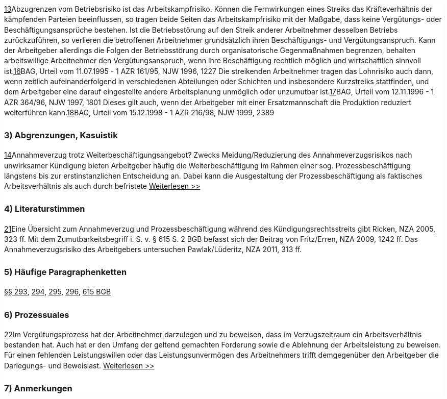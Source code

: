 [13](https://bgb.kommentar.de/Buch-2/Abschnitt-8/Titel-8/Untertitel-1/<https:/bgb.kommentar.de/Buch-2/Abschnitt-8/Titel-8/Untertitel-1/Verguetung-bei-Annahmeverzug-und-bei-Betriebsrisiko/Definitionen#13>)Abzugrenzen vom Betriebsrisiko ist das Arbeitskampfrisiko. Können die Fernwirkungen eines Streiks das Kräfteverhältnis der kämpfenden Parteien beeinflussen, so tragen beide Seiten das Arbeitskampfrisiko mit der Maßgabe, dass keine Vergütungs- oder Beschäftigungsansprüche bestehen. Ist die Betriebsstörung auf den Streik anderer Arbeitnehmer desselben Betriebs zurückzuführen, so verlieren die betroffenen Arbeitnehmer grundsätzlich ihren Beschäftigungs- und Vergütungsanspruch. Kann der Arbeitgeber allerdings die Folgen der Betriebsstörung durch organisatorische Gegenmaßnahmen begrenzen, behalten arbeitswillige Arbeitnehmer den Vergütungsanspruch, wenn ihre Beschäftigung rechtlich möglich und wirtschaftlich sinnvoll ist.[16](https://bgb.kommentar.de/Buch-2/Abschnitt-8/Titel-8/Untertitel-1/<#fn:16>)BAG, Urteil vom 11.07.1995 - 1 AZR 161/95, NJW 1996, 1227 Die streikenden Arbeitnehmer tragen das Lohnrisiko auch dann, wenn zeitlich aufeinanderfolgend in verschiedenen Abteilungen oder Schichten und insbesondere Kurzstreiks stattfinden, und dem Arbeitgeber eine darauf eingestellte andere Arbeitsplanung unmöglich oder unzumutbar ist.[17](https://bgb.kommentar.de/Buch-2/Abschnitt-8/Titel-8/Untertitel-1/<#fn:17>)BAG, Urteil vom 12.11.1996 - 1 AZR 364/96, NJW 1997, 1801 Dieses gilt auch, wenn der Arbeitgeber mit einer Ersatzmannschaft die Produktion reduziert weiterführen kann.[18](https://bgb.kommentar.de/Buch-2/Abschnitt-8/Titel-8/Untertitel-1/<#fn:18>)BAG, Urteil vom 15.12.1998 - 1 AZR 216/98, NJW 1999, 2389
### 3) Abgrenzungen, Kasuistik
[14](https://bgb.kommentar.de/Buch-2/Abschnitt-8/Titel-8/Untertitel-1/<https:/bgb.kommentar.de/Buch-2/Abschnitt-8/Titel-8/Untertitel-1/Verguetung-bei-Annahmeverzug-und-bei-Betriebsrisiko/Abgrenzungen-Kasuistik#14>)Annahmeverzug trotz Weiterbeschäftigungsangebot? Zwecks Meidung/Reduzierung des Annahmeverzugsrisikos nach unwirksamer Kündigung bieten Arbeitgeber häufig die Weiterbeschäftigung im Rahmen einer sog. Prozessbeschäftigung längstens bis zur erstinstanzlichen Entscheidung an. Dabei kann die Ausgestaltung der Prozessbeschäftigung als faktisches Arbeitsverhältnis als auch durch befristete
[Weiterlesen >> ](https://bgb.kommentar.de/Buch-2/Abschnitt-8/Titel-8/Untertitel-1/</Buch-2/Abschnitt-8/Titel-8/Untertitel-1/Verguetung-bei-Annahmeverzug-und-bei-Betriebsrisiko/Abgrenzungen-Kasuistik>)
### 4) Literaturstimmen
[21](https://bgb.kommentar.de/Buch-2/Abschnitt-8/Titel-8/Untertitel-1/<https:/bgb.kommentar.de/Buch-2/Abschnitt-8/Titel-8/Untertitel-1/Verguetung-bei-Annahmeverzug-und-bei-Betriebsrisiko/Literaturstimmen#21>)Eine Übersicht zum Annahmeverzug und Prozessbeschäftigung während des Kündigungsrechtsstreits gibt Ricken, NZA 2005, 323 ff. Mit dem Zumutbarkeitsbegriff i. S. v. § 615 S. 2 BGB befasst sich der Beitrag von Fritz/Erren, NZA 2009, 1242 ff. Das Annahmeverzugsrisiko des Arbeitgebers untersuchen Pawlak/Lüderitz, NZA 2011, 313 ff. 
### 5) Häufige Paragraphenketten
[§§ 293](https://bgb.kommentar.de/Buch-2/Abschnitt-8/Titel-8/Untertitel-1/<http:/bgb.kommentar.de/Buch-2/Abschnitt-1/Titel-2/Annahmeverzug>), [294](https://bgb.kommentar.de/Buch-2/Abschnitt-8/Titel-8/Untertitel-1/<http:/bgb.kommentar.de/Buch-2/Abschnitt-1/Titel-2/Tatsaechliches-Angebot>), [295](https://bgb.kommentar.de/Buch-2/Abschnitt-8/Titel-8/Untertitel-1/<http:/bgb.kommentar.de/Buch-2/Abschnitt-1/Titel-2/Woertliches-Angebot>), [296](https://bgb.kommentar.de/Buch-2/Abschnitt-8/Titel-8/Untertitel-1/<http:/bgb.kommentar.de/Buch-2/Abschnitt-1/Titel-2/Entbehrlichkeit-des-Angebots>), [615 BGB ](https://bgb.kommentar.de/Buch-2/Abschnitt-8/Titel-8/Untertitel-1/<http:/bgb.kommentar.de/Buch-2/Abschnitt-8/Titel-8/Untertitel-1/Verguetung-bei-Annahmeverzug-und-bei-Betriebsrisiko>)
### 6) Prozessuales
[22](https://bgb.kommentar.de/Buch-2/Abschnitt-8/Titel-8/Untertitel-1/<https:/bgb.kommentar.de/Buch-2/Abschnitt-8/Titel-8/Untertitel-1/Verguetung-bei-Annahmeverzug-und-bei-Betriebsrisiko/Prozessuales#22>)Im Vergütungsprozess hat der Arbeitnehmer darzulegen und zu beweisen, dass im Verzugszeitraum ein Arbeitsverhältnis bestanden hat. Auch hat er den Umfang der geltend gemachten Forderung sowie die Ablehnung der Arbeitsleistung zu beweisen. Für einen fehlenden Leistungswillen oder das Leistungsunvermögen des Arbeitnehmers trifft demgegenüber den Arbeitgeber die Darlegungs- und Beweislast.
[Weiterlesen >> ](https://bgb.kommentar.de/Buch-2/Abschnitt-8/Titel-8/Untertitel-1/</Buch-2/Abschnitt-8/Titel-8/Untertitel-1/Verguetung-bei-Annahmeverzug-und-bei-Betriebsrisiko/Prozessuales>)
### 7) Anmerkungen
